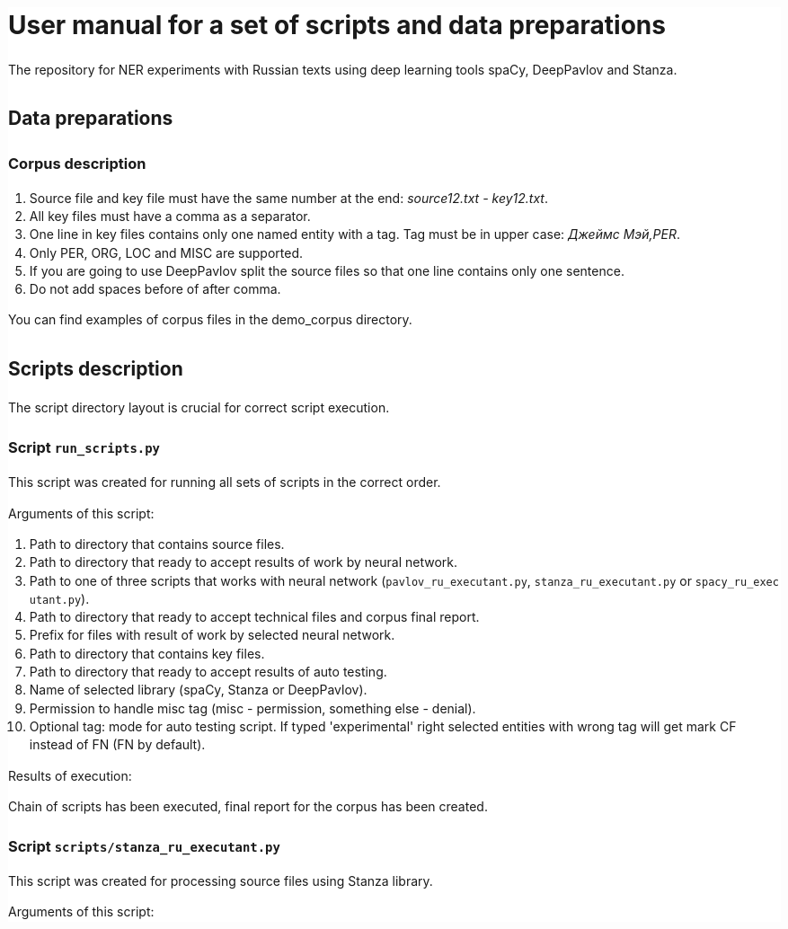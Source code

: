 # User manual for a set of scripts and data preparations

The repository for NER experiments with Russian texts using deep learning tools spaCy, DeepPavlov and Stanza.

## Data preparations

### Corpus description

1. Source file and key file must have the same number at the end: *source12.txt - key12.txt*.
2. All key files must have a comma as a separator.
3. One line in key files contains only one named entity with a tag. Tag must be in upper case: *Джеймс Мэй,PER*.
4. Only PER, ORG, LOC and MISC are supported.
5. If you are going to use DeepPavlov split the source files so that one line contains only one sentence.
6. Do not add spaces before of after comma.

You can find examples of corpus files in the demo_corpus directory.

## Scripts description

The script directory layout is crucial for correct script execution.

### Script `run_scripts.py`

This script was created for running all sets of scripts in the correct order.

Arguments of this script:

1. Path to directory that contains source files.
2. Path to directory that ready to accept results of work by neural network.
3. Path to one of three scripts that works with neural network (`pavlov_ru_executant.py`, `stanza_ru_executant.py` or `spacy_ru_executant.py`).
4. Path to directory that ready to accept technical files and corpus final report.
5. Prefix for files with result of work by selected neural network.
6. Path to directory that contains key files.
7. Path to directory that ready to accept results of auto testing.
8. Name of selected library (spaCy, Stanza or DeepPavlov).
9. Permission to handle misc tag (misc - permission, something else - denial).
10. Optional tag: mode for auto testing script. If typed 'experimental' right selected entities with wrong tag will get mark CF instead of FN (FN by default).

Results of execution:

Chain of scripts has been executed, final report for the corpus has been created.

### Script `scripts/stanza_ru_executant.py`

This script was created for processing source files using Stanza library.

Arguments of this script:
